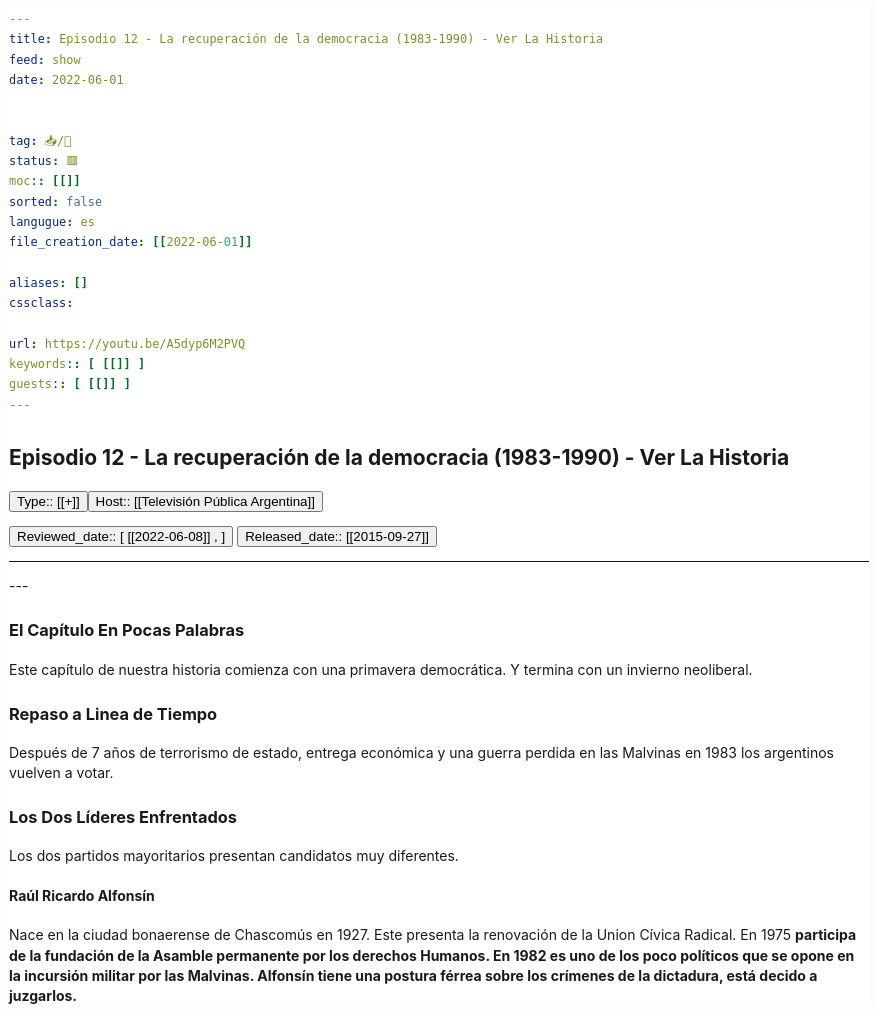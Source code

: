 ```yaml
---
title: Episodio 12 - La recuperación de la democracia (1983-1990) - Ver La Historia
feed: show
date: 2022-06-01


tag: 📥️/🎥️
status: 🟥
moc:: [[]]
sorted: false
langugue: es
file_creation_date: [[2022-06-01]]

aliases: []
cssclass: 

url: https://youtu.be/A5dyp6M2PVQ
keywords:: [ [[]] ]
guests:: [ [[]] ]
---
```


## Episodio 12 - La recuperación de la democracia (1983-1990) - Ver La Historia
<button class="date_button_today"> Type:: [[+]] </button><button class="date_button_today">Host:: [[Televisión Pública Argentina]] </button>

<button class="date_button_today">Reviewed_date:: [ [[2022-06-08]] , ] </button> <button class="date_button_today">Released_date:: [[2015-09-27]]  </button>

---
<center><iframe width="100%" height="420" src="https://www.youtube.com/embed/A5dyp6M2PVQ" frameborder="0" allow="accelerometer; autoplay; encrypted-media; gyroscope; picture-in-picture" allowfullscreen></iframe></center>
---

### El Capítulo En Pocas Palabras
Este capítulo de nuestra historia comienza con una primavera democrática. Y termina con un invierno neoliberal. 

### Repaso a Linea de Tiempo
Después de 7 años de terrorismo de estado, entrega económica y una guerra perdida en las Malvinas en 1983  los argentinos vuelven a votar. 

### Los Dos Líderes Enfrentados 
Los dos partidos mayoritarios presentan candidatos muy diferentes. 

#### Raúl Ricardo Alfonsín
Nace en la ciudad bonaerense de Chascomús en 1927. Este presenta la renovación de la Union Cívica Radical. En 1975 **participa de la fundación de la Asamble permanente por los derechos Humanos. En 1982 es uno de los poco políticos que se opone en la incursión militar por las Malvinas. 
Alfonsín tiene una postura férrea sobre los crímenes de la dictadura, está decido a juzgarlos.**

